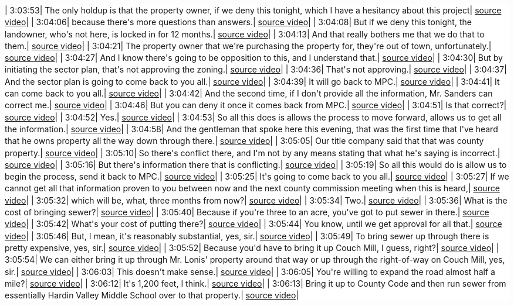 | 3:03:53| The only holdup is that the property owner, if we deny this tonight, which I have a hesitancy about this project| [source video](https://archive.org/details/CoComR267180723?start=11033)|
| 3:04:06| because there's more questions than answers.| [source video](https://archive.org/details/CoComR267180723?start=11046)|
| 3:04:08| But if we deny this tonight, the landowner, who's not here, is locked in for 12 months.| [source video](https://archive.org/details/CoComR267180723?start=11048)|
| 3:04:13| And that really bothers me that we do that to them.| [source video](https://archive.org/details/CoComR267180723?start=11053)|
| 3:04:21| The property owner that we're purchasing the property for, they're out of town, unfortunately.| [source video](https://archive.org/details/CoComR267180723?start=11061)|
| 3:04:27| And I know there's going to be opposition to this, and I understand that.| [source video](https://archive.org/details/CoComR267180723?start=11067)|
| 3:04:30| But by initiating the sector plan, that's not approving the zoning.| [source video](https://archive.org/details/CoComR267180723?start=11070)|
| 3:04:36| That's not approving.| [source video](https://archive.org/details/CoComR267180723?start=11076)|
| 3:04:37| And the sector plan is going to come back to you all.| [source video](https://archive.org/details/CoComR267180723?start=11077)|
| 3:04:39| It will go back to MPC.| [source video](https://archive.org/details/CoComR267180723?start=11079)|
| 3:04:41| It can come back to you all.| [source video](https://archive.org/details/CoComR267180723?start=11081)|
| 3:04:42| And the second time, if I don't provide all the information, Mr. Sanders can correct me.| [source video](https://archive.org/details/CoComR267180723?start=11082)|
| 3:04:46| But you can deny it once it comes back from MPC.| [source video](https://archive.org/details/CoComR267180723?start=11086)|
| 3:04:51| Is that correct?| [source video](https://archive.org/details/CoComR267180723?start=11091)|
| 3:04:52| Yes.| [source video](https://archive.org/details/CoComR267180723?start=11092)|
| 3:04:53| So all this does is allows the process to move forward, allows us to get all the information.| [source video](https://archive.org/details/CoComR267180723?start=11093)|
| 3:04:58| And the gentleman that spoke here this evening, that was the first time that I've heard that he owns property all the way down through there.| [source video](https://archive.org/details/CoComR267180723?start=11098)|
| 3:05:05| Our title company said that that was county property.| [source video](https://archive.org/details/CoComR267180723?start=11105)|
| 3:05:10| So there's conflict there, and I'm not by any means stating that what he's saying is incorrect.| [source video](https://archive.org/details/CoComR267180723?start=11110)|
| 3:05:16| But there's information there that is conflicting.| [source video](https://archive.org/details/CoComR267180723?start=11116)|
| 3:05:19| So all this would do is allow us to begin the process, send it back to MPC.| [source video](https://archive.org/details/CoComR267180723?start=11119)|
| 3:05:25| It's going to come back to you all.| [source video](https://archive.org/details/CoComR267180723?start=11125)|
| 3:05:27| If we cannot get all that information proven to you between now and the next county commission meeting when this is heard,| [source video](https://archive.org/details/CoComR267180723?start=11127)|
| 3:05:32| which will be, what, three months from now?| [source video](https://archive.org/details/CoComR267180723?start=11132)|
| 3:05:34| Two.| [source video](https://archive.org/details/CoComR267180723?start=11134)|
| 3:05:36| What is the cost of bringing sewer?| [source video](https://archive.org/details/CoComR267180723?start=11136)|
| 3:05:40| Because if you're three to an acre, you've got to put sewer in there.| [source video](https://archive.org/details/CoComR267180723?start=11140)|
| 3:05:42| What's your cost of putting there?| [source video](https://archive.org/details/CoComR267180723?start=11142)|
| 3:05:44| You know, until we get approval for all that.| [source video](https://archive.org/details/CoComR267180723?start=11144)|
| 3:05:46| But, I mean, it's reasonably substantial, yes, sir.| [source video](https://archive.org/details/CoComR267180723?start=11146)|
| 3:05:49| To bring sewer up through there is pretty expensive, yes, sir.| [source video](https://archive.org/details/CoComR267180723?start=11149)|
| 3:05:52| Because you'd have to bring it up Couch Mill, I guess, right?| [source video](https://archive.org/details/CoComR267180723?start=11152)|
| 3:05:54| We can either bring it up through Mr. Lonis' property around that way or up through the right-of-way on Couch Mill, yes, sir.| [source video](https://archive.org/details/CoComR267180723?start=11154)|
| 3:06:03| This doesn't make sense.| [source video](https://archive.org/details/CoComR267180723?start=11163)|
| 3:06:05| You're willing to expand the road almost half a mile?| [source video](https://archive.org/details/CoComR267180723?start=11165)|
| 3:06:12| It's 1,200 feet, I think.| [source video](https://archive.org/details/CoComR267180723?start=11172)|
| 3:06:13| Bring it up to County Code and then run sewer from essentially Hardin Valley Middle School over to that property.| [source video](https://archive.org/details/CoComR267180723?start=11173)|